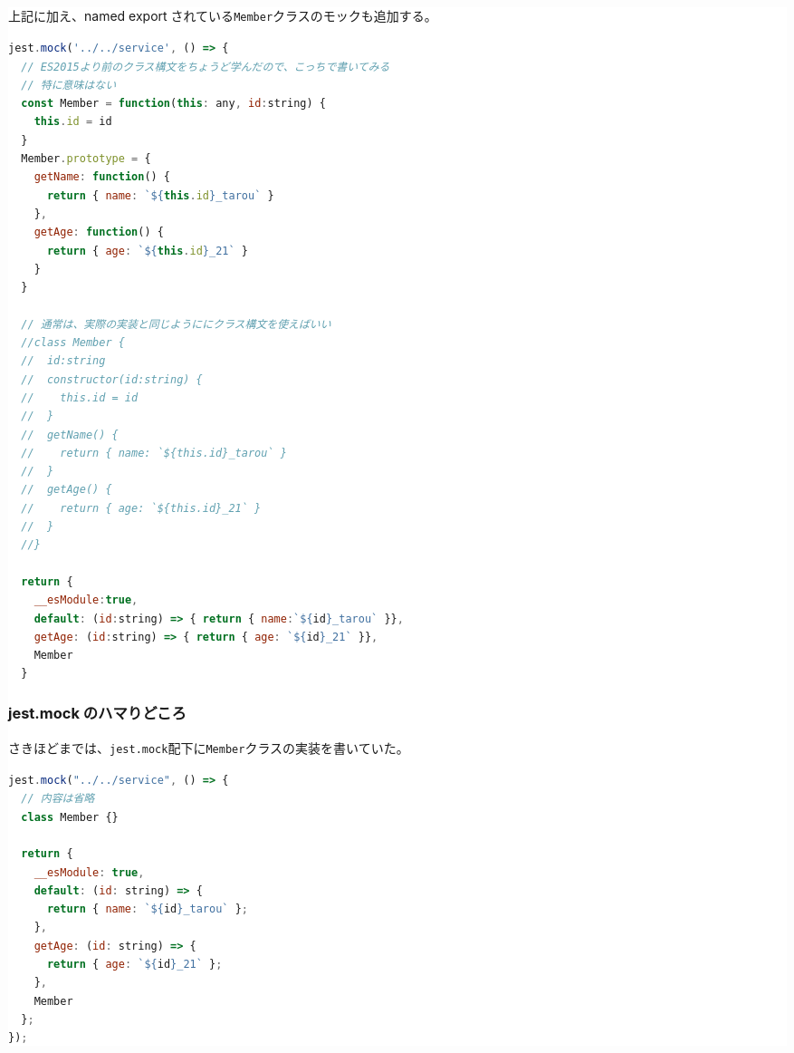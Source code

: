 上記に加え、named export されている`Member`クラスのモックも追加する。

```javascript
jest.mock('../../service', () => {
  // ES2015より前のクラス構文をちょうど学んだので、こっちで書いてみる
  // 特に意味はない
  const Member = function(this: any, id:string) {
    this.id = id
  }
  Member.prototype = {
    getName: function() {
      return { name: `${this.id}_tarou` }
    },
    getAge: function() {
      return { age: `${this.id}_21` }
    }
  }

  // 通常は、実際の実装と同じようににクラス構文を使えばいい
  //class Member {
  //  id:string
  //  constructor(id:string) {
  //    this.id = id
  //  }
  //  getName() {
  //    return { name: `${this.id}_tarou` }
  //  }
  //  getAge() {
  //    return { age: `${this.id}_21` }
  //  }
  //}

  return {
    __esModule:true,
    default: (id:string) => { return { name:`${id}_tarou` }},
    getAge: (id:string) => { return { age: `${id}_21` }},
    Member
  }
```

### jest.mock のハマりどころ

さきほどまでは、`jest.mock`配下に`Member`クラスの実装を書いていた。

```javascript
jest.mock("../../service", () => {
  // 内容は省略
  class Member {}

  return {
    __esModule: true,
    default: (id: string) => {
      return { name: `${id}_tarou` };
    },
    getAge: (id: string) => {
      return { age: `${id}_21` };
    },
    Member
  };
});
```
